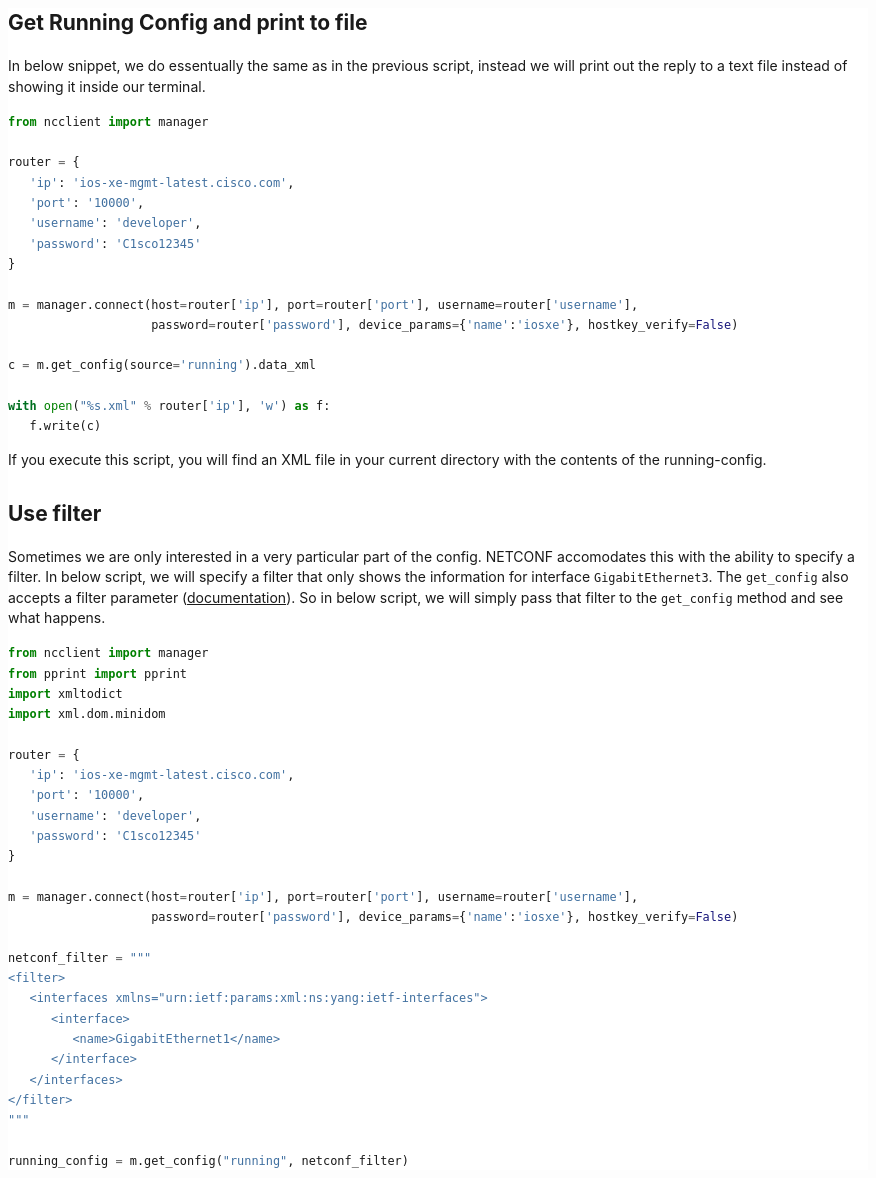 ## Get Running Config and print to file
In below snippet, we do essentually the same as in the previous script, instead we will print out the reply to a text file instead of showing it inside our terminal.

```python
from ncclient import manager

router = {
   'ip': 'ios-xe-mgmt-latest.cisco.com',
   'port': '10000',
   'username': 'developer',
   'password': 'C1sco12345'
}

m = manager.connect(host=router['ip'], port=router['port'], username=router['username'],
                    password=router['password'], device_params={'name':'iosxe'}, hostkey_verify=False)

c = m.get_config(source='running').data_xml

with open("%s.xml" % router['ip'], 'w') as f:
   f.write(c)
```
If you execute this script, you will find an XML file in your current directory with the contents of the running-config.

## Use filter
Sometimes we are only interested in a very particular part of the config. NETCONF accomodates this with the ability to specify a filter. In below script, we will specify a filter that only shows the information for interface `GigabitEthernet3`. The `get_config` also accepts a filter parameter ([documentation](https://ncclient.readthedocs.io/en/latest/manager.html?highlight=get_config#ncclient.manager.Manager.get_config)). So in below script, we will simply pass that filter to the `get_config` method and see what happens.


```python
from ncclient import manager
from pprint import pprint
import xmltodict
import xml.dom.minidom

router = {
   'ip': 'ios-xe-mgmt-latest.cisco.com',
   'port': '10000',
   'username': 'developer',
   'password': 'C1sco12345'
}

m = manager.connect(host=router['ip'], port=router['port'], username=router['username'],
                    password=router['password'], device_params={'name':'iosxe'}, hostkey_verify=False)

netconf_filter = """
<filter>
   <interfaces xmlns="urn:ietf:params:xml:ns:yang:ietf-interfaces">
      <interface>
         <name>GigabitEthernet1</name>
      </interface>
   </interfaces>
</filter>
"""

running_config = m.get_config("running", netconf_filter)

```